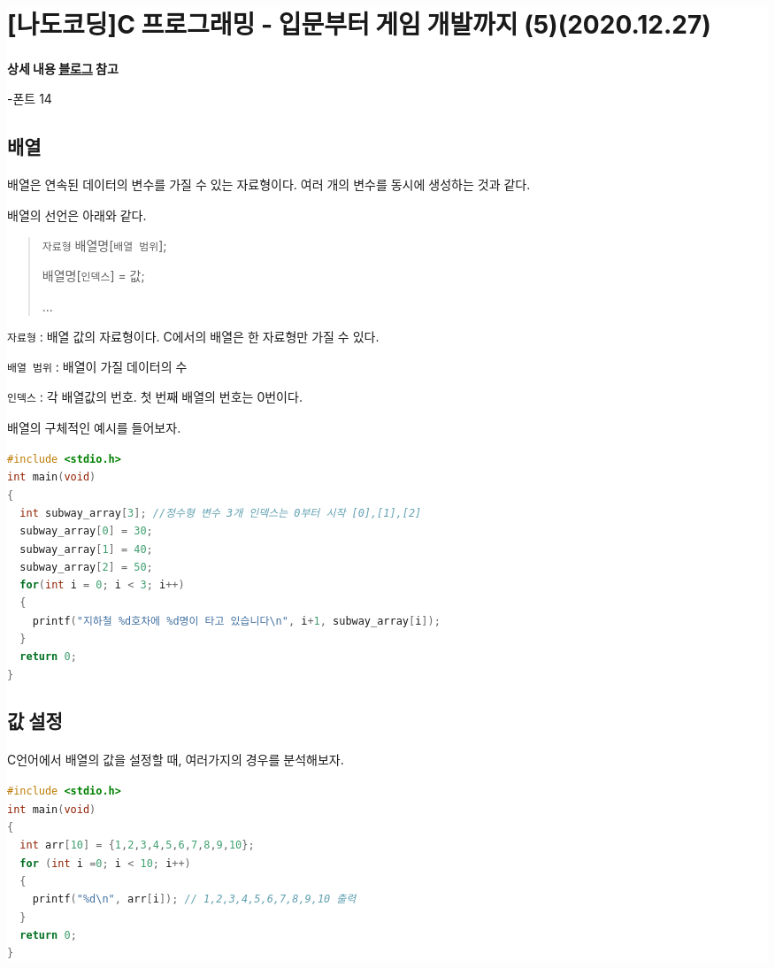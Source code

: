 # [나도코딩]C 프로그래밍 - 입문부터 게임 개발까지 (5)(2020.12.27)



**상세 내용 [블로그]() 참고**

-폰트 14



## 배열

배열은 연속된 데이터의 변수를 가질 수 있는 자료형이다. 여러 개의 변수를 동시에 생성하는 것과 같다.

배열의 선언은 아래와 같다.

> `자료형` 배열명[`배열 범위`];
>
> 배열명[`인덱스`] = 값;
>
> ...

`자료형` : 배열 값의 자료형이다. C에서의 배열은 한 자료형만 가질 수 있다.

`배열 범위` : 배열이 가질 데이터의 수

`인덱스` : 각 배열값의 번호. 첫 번째 배열의 번호는 0번이다.

배열의 구체적인 예시를 들어보자.

```C
#include <stdio.h>
int main(void)
{
  int subway_array[3]; //정수형 변수 3개 인덱스는 0부터 시작 [0],[1],[2]
  subway_array[0] = 30;
  subway_array[1] = 40;
  subway_array[2] = 50;
  for(int i = 0; i < 3; i++)
  {
    printf("지하철 %d호차에 %d명이 타고 있습니다\n", i+1, subway_array[i]);
  }
  return 0;
}
```



## 값 설정

C언어에서 배열의 값을 설정할 때, 여러가지의 경우를 분석해보자.

```C
#include <stdio.h>
int main(void)
{
  int arr[10] = {1,2,3,4,5,6,7,8,9,10};
  for (int i =0; i < 10; i++)
  {
    printf("%d\n", arr[i]); // 1,2,3,4,5,6,7,8,9,10 출력
  }
  return 0;
}
```
